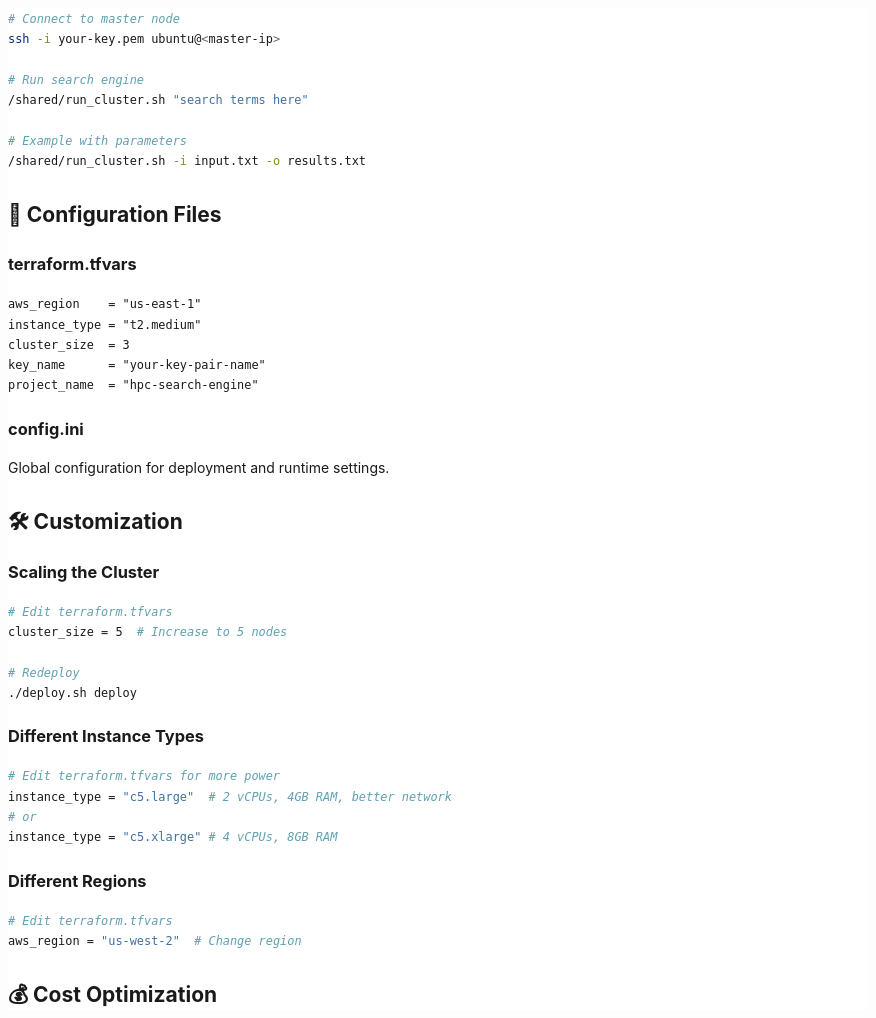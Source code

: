 ```bash
# Connect to master node
ssh -i your-key.pem ubuntu@<master-ip>

# Run search engine
/shared/run_cluster.sh "search terms here"

# Example with parameters
/shared/run_cluster.sh -i input.txt -o results.txt
```

## 🔧 Configuration Files

### terraform.tfvars
```hcl
aws_region    = "us-east-1"
instance_type = "t2.medium"
cluster_size  = 3
key_name      = "your-key-pair-name"
project_name  = "hpc-search-engine"
```

### config.ini
Global configuration for deployment and runtime settings.

## 🛠️ Customization

### Scaling the Cluster
```bash
# Edit terraform.tfvars
cluster_size = 5  # Increase to 5 nodes

# Redeploy
./deploy.sh deploy
```

### Different Instance Types
```bash
# Edit terraform.tfvars for more power
instance_type = "c5.large"  # 2 vCPUs, 4GB RAM, better network
# or
instance_type = "c5.xlarge" # 4 vCPUs, 8GB RAM
```

### Different Regions
```bash
# Edit terraform.tfvars
aws_region = "us-west-2"  # Change region
```

## 💰 Cost Optimization
